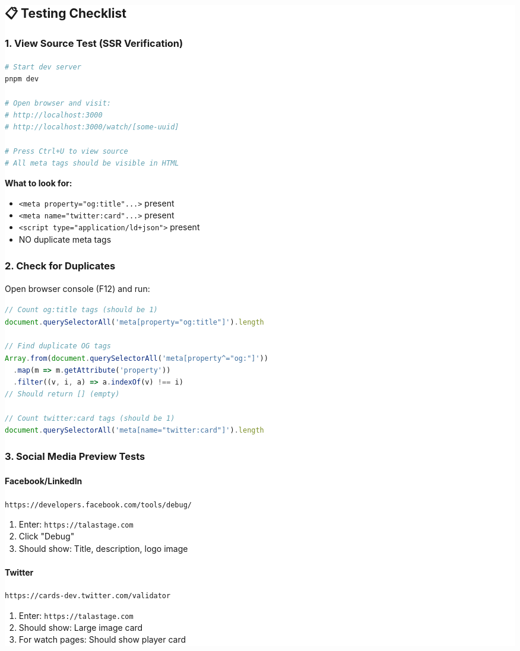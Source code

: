 ## 📋 Testing Checklist

### 1. View Source Test (SSR Verification)
```powershell
# Start dev server
pnpm dev

# Open browser and visit:
# http://localhost:3000
# http://localhost:3000/watch/[some-uuid]

# Press Ctrl+U to view source
# All meta tags should be visible in HTML
```

**What to look for:**
- `<meta property="og:title"...>` present
- `<meta name="twitter:card"...>` present  
- `<script type="application/ld+json">` present
- NO duplicate meta tags

### 2. Check for Duplicates
Open browser console (F12) and run:
```javascript
// Count og:title tags (should be 1)
document.querySelectorAll('meta[property="og:title"]').length

// Find duplicate OG tags
Array.from(document.querySelectorAll('meta[property^="og:"]'))
  .map(m => m.getAttribute('property'))
  .filter((v, i, a) => a.indexOf(v) !== i)
// Should return [] (empty)

// Count twitter:card tags (should be 1)
document.querySelectorAll('meta[name="twitter:card"]').length
```

### 3. Social Media Preview Tests

#### Facebook/LinkedIn
```
https://developers.facebook.com/tools/debug/
```
1. Enter: `https://talastage.com`
2. Click "Debug"
3. Should show: Title, description, logo image

#### Twitter
```
https://cards-dev.twitter.com/validator
```
1. Enter: `https://talastage.com`
2. Should show: Large image card
3. For watch pages: Should show player card
